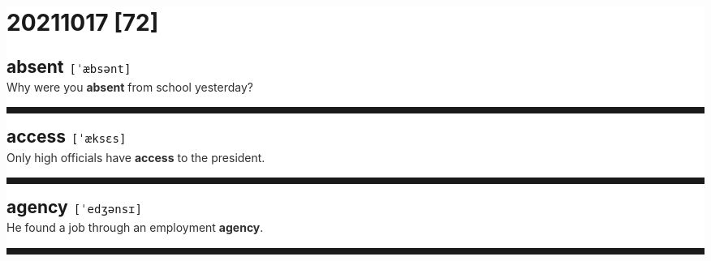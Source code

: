 <style>
/*不显示details的三角符号*/
details > summary::marker {
    display: none;
    content: none;
}
/*去掉外边框*/
details summary{
    outline:none;
    cursor:pointer;/*鼠标放上去之后变成手型*/
}
/*去掉前面默认的小黑三角*/
details summary::-webkit-details-marker{
    display:none; 
}
</style>
# 20211017 [72]  

<div style="display: flex;align-items: baseline;">
    <h2 style="margin-bottom: 0;margin-top: 0">absent</h2>
    <p style="padding:0 .5em; margin: 0;font-family: monospace;">[ˈæbsənt]</p>
    <p class="interpretation_26108" style="display:none ;padding:0 .5em; margin: 0; white-space: nowrap;overflow: hidden;text-overflow: ellipsis;">adj. 缺席的
v. 缺席；不参加</p>
</div>
<details class="details_26108"><summary style="color: #303030;">Why were you <strong>absent</strong> from school yesterday?</summary></details>
<hr style="padding-bottom: 0.5em;" />


<div style="display: flex;align-items: baseline;">
    <h2 style="margin-bottom: 0;margin-top: 0">access</h2>
    <p style="padding:0 .5em; margin: 0;font-family: monospace;">[ˈæksɛs]</p>
    <p class="interpretation_26108" style="display:none ;padding:0 .5em; margin: 0; white-space: nowrap;overflow: hidden;text-overflow: ellipsis;">n. 进入；通道；接近（的机会）；使用
v. 接近；进入；使用；获取</p>
</div>
<details class="details_26108"><summary style="color: #303030;">Only high officials have <strong>access</strong> to the president.</summary></details>
<hr style="padding-bottom: 0.5em;" />


<div style="display: flex;align-items: baseline;">
    <h2 style="margin-bottom: 0;margin-top: 0">agency</h2>
    <p style="padding:0 .5em; margin: 0;font-family: monospace;">[ˈedʒənsɪ]</p>
    <p class="interpretation_26108" style="display:none ;padding:0 .5em; margin: 0; white-space: nowrap;overflow: hidden;text-overflow: ellipsis;">n. 代理；代理处</p>
</div>
<details class="details_26108"><summary style="color: #303030;">He found a job through an employment <strong>agency</strong>.</summary></details>
<hr style="padding-bottom: 0.5em;" />
